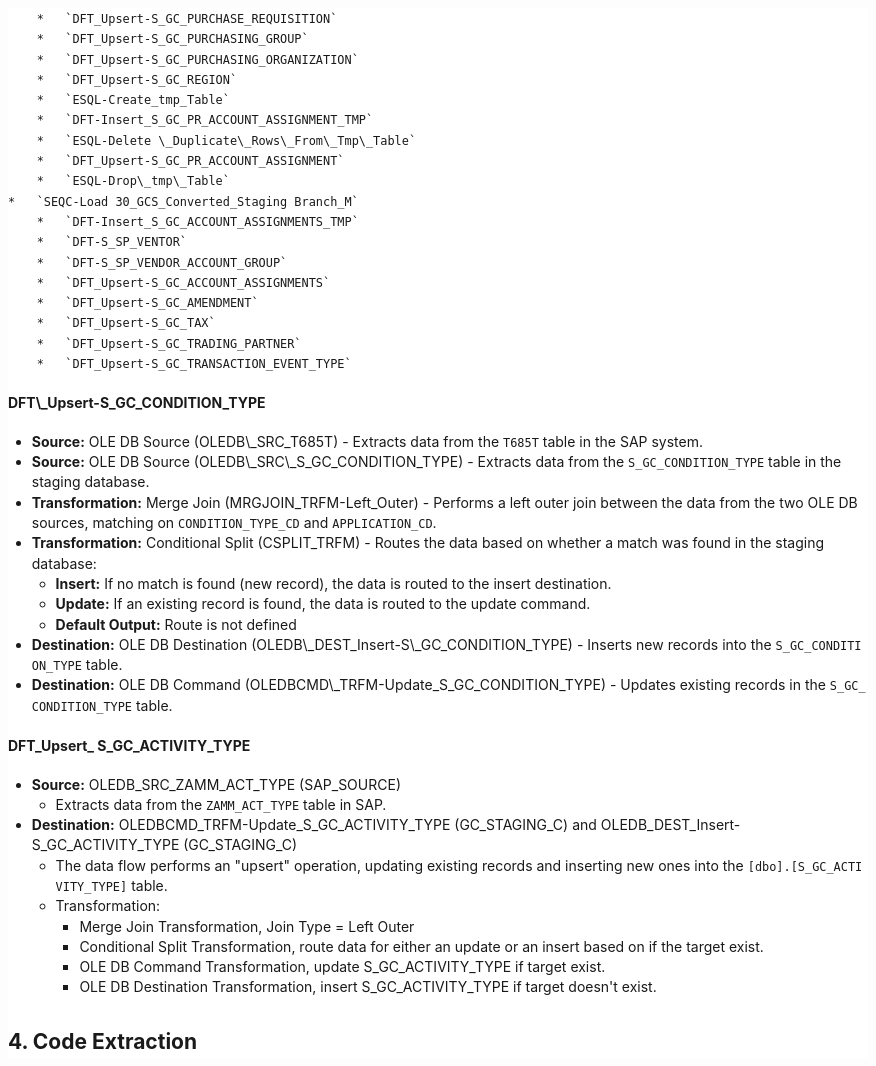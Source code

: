         *   `DFT_Upsert-S_GC_PURCHASE_REQUISITION`
        *   `DFT_Upsert-S_GC_PURCHASING_GROUP`
        *   `DFT_Upsert-S_GC_PURCHASING_ORGANIZATION`
        *   `DFT_Upsert-S_GC_REGION`
        *   `ESQL-Create_tmp_Table`
        *   `DFT-Insert_S_GC_PR_ACCOUNT_ASSIGNMENT_TMP`
        *   `ESQL-Delete \_Duplicate\_Rows\_From\_Tmp\_Table`
        *   `DFT_Upsert-S_GC_PR_ACCOUNT_ASSIGNMENT`
        *   `ESQL-Drop\_tmp\_Table`
    *   `SEQC-Load 30_GCS_Converted_Staging Branch_M`
        *   `DFT-Insert_S_GC_ACCOUNT_ASSIGNMENTS_TMP`
        *   `DFT-S_SP_VENTOR`
        *   `DFT-S_SP_VENDOR_ACCOUNT_GROUP`
        *   `DFT_Upsert-S_GC_ACCOUNT_ASSIGNMENTS`
        *   `DFT_Upsert-S_GC_AMENDMENT`
        *   `DFT_Upsert-S_GC_TAX`
        *   `DFT_Upsert-S_GC_TRADING_PARTNER`
        *   `DFT_Upsert-S_GC_TRANSACTION_EVENT_TYPE`

#### DFT\\_Upsert-S_GC_CONDITION_TYPE

*   **Source:** OLE DB Source (OLEDB\\_SRC_T685T) - Extracts data from the `T685T` table in the SAP system.
*   **Source:** OLE DB Source (OLEDB\\_SRC\\_S_GC_CONDITION_TYPE) - Extracts data from the `S_GC_CONDITION_TYPE` table in the staging database.
*   **Transformation:** Merge Join (MRGJOIN_TRFM-Left_Outer) - Performs a left outer join between the data from the two OLE DB sources, matching on `CONDITION_TYPE_CD` and `APPLICATION_CD`.
*   **Transformation:** Conditional Split (CSPLIT_TRFM) - Routes the data based on whether a match was found in the staging database:
    *   **Insert:** If no match is found (new record), the data is routed to the insert destination.
    *   **Update:** If an existing record is found, the data is routed to the update command.
    *   **Default Output:** Route is not defined
*   **Destination:** OLE DB Destination (OLEDB\\_DEST_Insert-S\\_GC_CONDITION_TYPE) - Inserts new records into the `S_GC_CONDITION_TYPE` table.
*   **Destination:** OLE DB Command (OLEDBCMD\\_TRFM-Update_S_GC_CONDITION_TYPE) - Updates existing records in the `S_GC_CONDITION_TYPE` table.

#### DFT_Upsert_ S_GC_ACTIVITY_TYPE
*   **Source:** OLEDB_SRC_ZAMM_ACT_TYPE (SAP_SOURCE)
    *   Extracts data from the `ZAMM_ACT_TYPE` table in SAP.
*   **Destination:** OLEDBCMD_TRFM-Update_S_GC_ACTIVITY_TYPE (GC_STAGING_C) and OLEDB_DEST_Insert-S_GC_ACTIVITY_TYPE (GC_STAGING_C)
    *   The data flow performs an "upsert" operation, updating existing records and inserting new ones into the `[dbo].[S_GC_ACTIVITY_TYPE]` table.
    *   Transformation:
        *   Merge Join Transformation, Join Type = Left Outer
        *   Conditional Split Transformation, route data for either an update or an insert based on if the target exist.
        *   OLE DB Command Transformation, update S_GC_ACTIVITY_TYPE if target exist.
        *   OLE DB Destination Transformation, insert S_GC_ACTIVITY_TYPE if target doesn\'t exist.

## 4. Code Extraction
